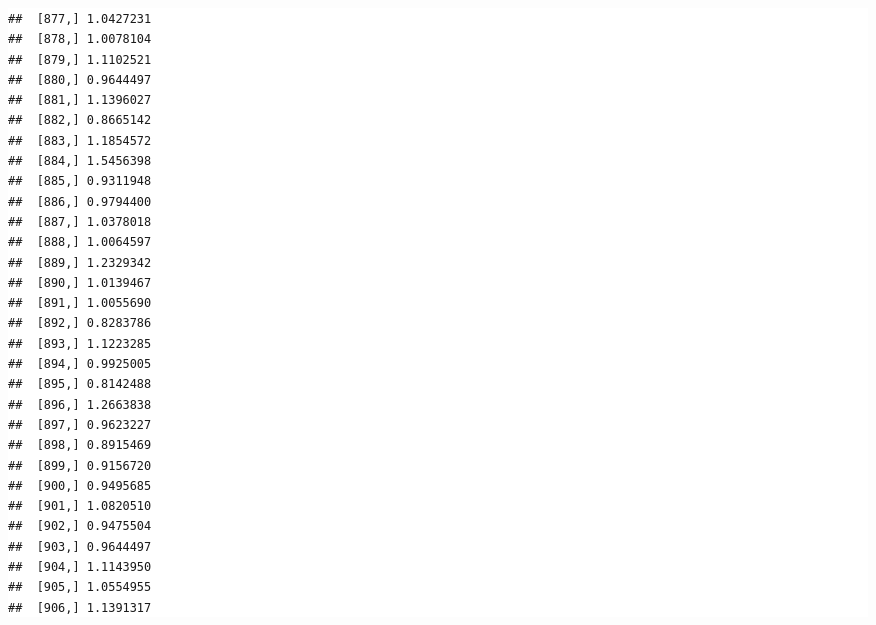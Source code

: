     ##  [877,] 1.0427231
    ##  [878,] 1.0078104
    ##  [879,] 1.1102521
    ##  [880,] 0.9644497
    ##  [881,] 1.1396027
    ##  [882,] 0.8665142
    ##  [883,] 1.1854572
    ##  [884,] 1.5456398
    ##  [885,] 0.9311948
    ##  [886,] 0.9794400
    ##  [887,] 1.0378018
    ##  [888,] 1.0064597
    ##  [889,] 1.2329342
    ##  [890,] 1.0139467
    ##  [891,] 1.0055690
    ##  [892,] 0.8283786
    ##  [893,] 1.1223285
    ##  [894,] 0.9925005
    ##  [895,] 0.8142488
    ##  [896,] 1.2663838
    ##  [897,] 0.9623227
    ##  [898,] 0.8915469
    ##  [899,] 0.9156720
    ##  [900,] 0.9495685
    ##  [901,] 1.0820510
    ##  [902,] 0.9475504
    ##  [903,] 0.9644497
    ##  [904,] 1.1143950
    ##  [905,] 1.0554955
    ##  [906,] 1.1391317